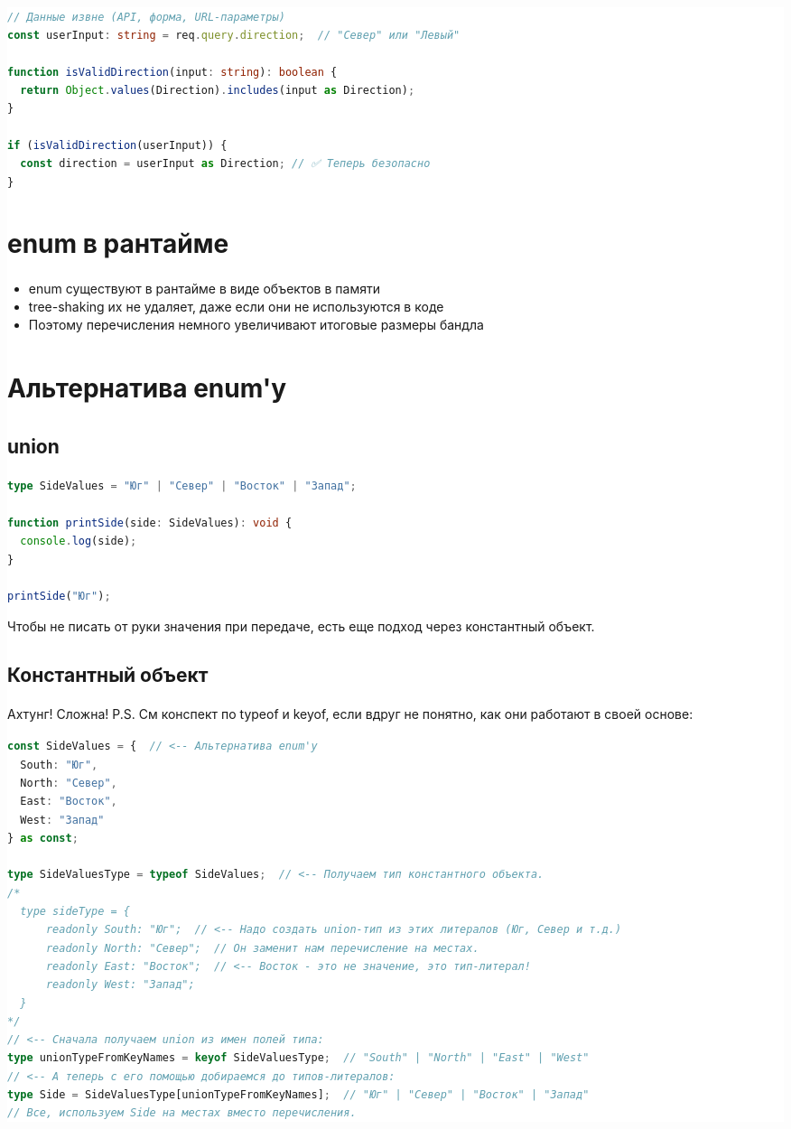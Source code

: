 ```typescript
// Данные извне (API, форма, URL-параметры)
const userInput: string = req.query.direction;  // "Север" или "Левый"

function isValidDirection(input: string): boolean {
  return Object.values(Direction).includes(input as Direction);
}

if (isValidDirection(userInput)) {
  const direction = userInput as Direction; // ✅ Теперь безопасно
}
```



# enum в рантайме

- enum существуют в рантайме в виде объектов в памяти
- tree-shaking их не удаляет, даже если они не используются в коде
- Поэтому перечисления немного увеличивают итоговые размеры бандла

# Альтернатива enum'у

## union

```typescript
type SideValues = "Юг" | "Север" | "Восток" | "Запад";

function printSide(side: SideValues): void {
  console.log(side);
}

printSide("Юг");
```

Чтобы не писать от руки значения при передаче, есть еще подход через константный объект.

## Константный объект

Ахтунг! Сложна! P.S. См конспект по typeof и keyof, если вдруг не понятно, как они работают в своей основе:

```typescript
const SideValues = {  // <-- Альтернатива enum'у
  South: "Юг",
  North: "Север",
  East: "Восток",
  West: "Запад"
} as const;

type SideValuesType = typeof SideValues;  // <-- Получаем тип константного объекта.
/*
  type sideType = {
      readonly South: "Юг";  // <-- Надо создать union-тип из этих литералов (Юг, Север и т.д.)
      readonly North: "Север";  // Он заменит нам перечисление на местах.
      readonly East: "Восток";  // <-- Восток - это не значение, это тип-литерал!
      readonly West: "Запад";
  }
*/
// <-- Сначала получаем union из имен полей типа:
type unionTypeFromKeyNames = keyof SideValuesType;  // "South" | "North" | "East" | "West"
// <-- А теперь с его помощью добираемся до типов-литералов:
type Side = SideValuesType[unionTypeFromKeyNames];  // "Юг" | "Север" | "Восток" | "Запад"
// Все, используем Side на местах вместо перечисления.
```